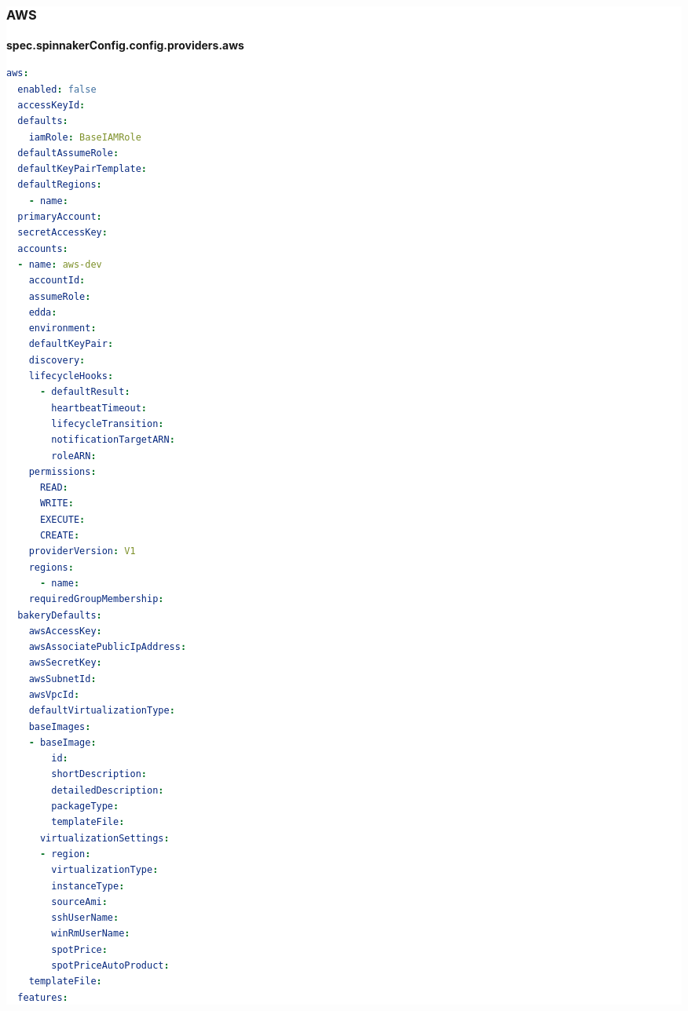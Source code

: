 ### AWS

**spec.spinnakerConfig.config.providers.aws**

```yaml
aws:
  enabled: false
  accessKeyId:  
  defaults:
    iamRole: BaseIAMRole
  defaultAssumeRole:
  defaultKeyPairTemplate:
  defaultRegions:
    - name:  
  primaryAccount:
  secretAccessKey:
  accounts:
  - name: aws-dev
    accountId:
    assumeRole:
    edda:
    environment:
    defaultKeyPair:
    discovery:
    lifecycleHooks:
      - defaultResult:
        heartbeatTimeout:
        lifecycleTransition:
        notificationTargetARN:
        roleARN:
    permissions:
      READ:
      WRITE:
      EXECUTE:
      CREATE:
    providerVersion: V1
    regions:
      - name:
    requiredGroupMembership:
  bakeryDefaults:
    awsAccessKey:
    awsAssociatePublicIpAddress:
    awsSecretKey:
    awsSubnetId:
    awsVpcId:
    defaultVirtualizationType:
    baseImages:
    - baseImage:
        id:
        shortDescription:
        detailedDescription:
        packageType:
        templateFile:
      virtualizationSettings:
      - region:
        virtualizationType:
        instanceType:
        sourceAmi:
        sshUserName:
        winRmUserName:
        spotPrice:
        spotPriceAutoProduct:
    templateFile:
  features:
```
